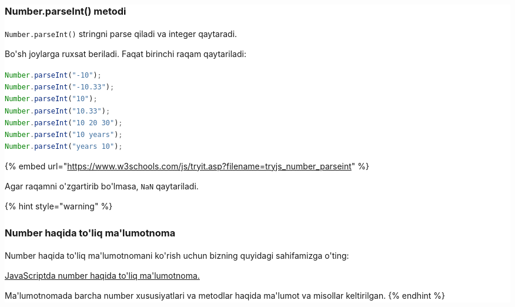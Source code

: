 ### Number.parseInt() metodi

`Number.parseInt()` stringni parse qiladi va integer qaytaradi.

Bo'sh joylarga ruxsat beriladi. Faqat birinchi raqam qaytariladi:

```javascript
Number.parseInt("-10");
Number.parseInt("-10.33");
Number.parseInt("10");
Number.parseInt("10.33");
Number.parseInt("10 20 30");
Number.parseInt("10 years");
Number.parseInt("years 10");
```

{% embed url="https://www.w3schools.com/js/tryit.asp?filename=tryjs_number_parseint" %}

Agar raqamni o'zgartirib bo'lmasa, `NaN` qaytariladi.

{% hint style="warning" %}
### Number haqida to'liq ma'lumotnoma

Number haqida to'liq ma'lumotnomani ko'rish uchun bizning quyidagi sahifamizga o'ting:

[JavaScriptda number haqida to'liq ma'lumotnoma.](https://www.w3schools.com/jsref/jsref\_obj\_number.asp)

Ma'lumotnomada barcha number xususiyatlari va metodlar haqida ma'lumot va misollar keltirilgan.
{% endhint %}
